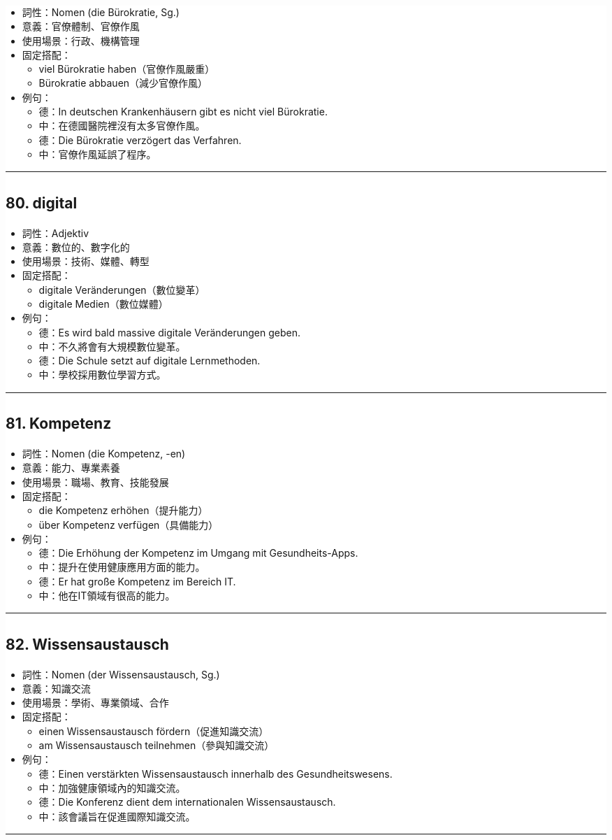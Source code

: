 - 詞性：Nomen (die Bürokratie, Sg.)
- 意義：官僚體制、官僚作風
- 使用場景：行政、機構管理
- 固定搭配：
  - viel Bürokratie haben（官僚作風嚴重）
  - Bürokratie abbauen（減少官僚作風）
- 例句：
  - 德：In deutschen Krankenhäusern gibt es nicht viel Bürokratie.
  - 中：在德國醫院裡沒有太多官僚作風。
  - 德：Die Bürokratie verzögert das Verfahren.
  - 中：官僚作風延誤了程序。

---

## 80. digital

- 詞性：Adjektiv
- 意義：數位的、數字化的
- 使用場景：技術、媒體、轉型
- 固定搭配：
  - digitale Veränderungen（數位變革）
  - digitale Medien（數位媒體）
- 例句：
  - 德：Es wird bald massive digitale Veränderungen geben.
  - 中：不久將會有大規模數位變革。
  - 德：Die Schule setzt auf digitale Lernmethoden.
  - 中：學校採用數位學習方式。

---

## 81. Kompetenz

- 詞性：Nomen (die Kompetenz, -en)
- 意義：能力、專業素養
- 使用場景：職場、教育、技能發展
- 固定搭配：
  - die Kompetenz erhöhen（提升能力）
  - über Kompetenz verfügen（具備能力）
- 例句：
  - 德：Die Erhöhung der Kompetenz im Umgang mit Gesundheits-Apps.
  - 中：提升在使用健康應用方面的能力。
  - 德：Er hat große Kompetenz im Bereich IT.
  - 中：他在IT領域有很高的能力。

---

## 82. Wissensaustausch

- 詞性：Nomen (der Wissensaustausch, Sg.)
- 意義：知識交流
- 使用場景：學術、專業領域、合作
- 固定搭配：
  - einen Wissensaustausch fördern（促進知識交流）
  - am Wissensaustausch teilnehmen（參與知識交流）
- 例句：
  - 德：Einen verstärkten Wissensaustausch innerhalb des Gesundheitswesens.
  - 中：加強健康領域內的知識交流。
  - 德：Die Konferenz dient dem internationalen Wissensaustausch.
  - 中：該會議旨在促進國際知識交流。

---